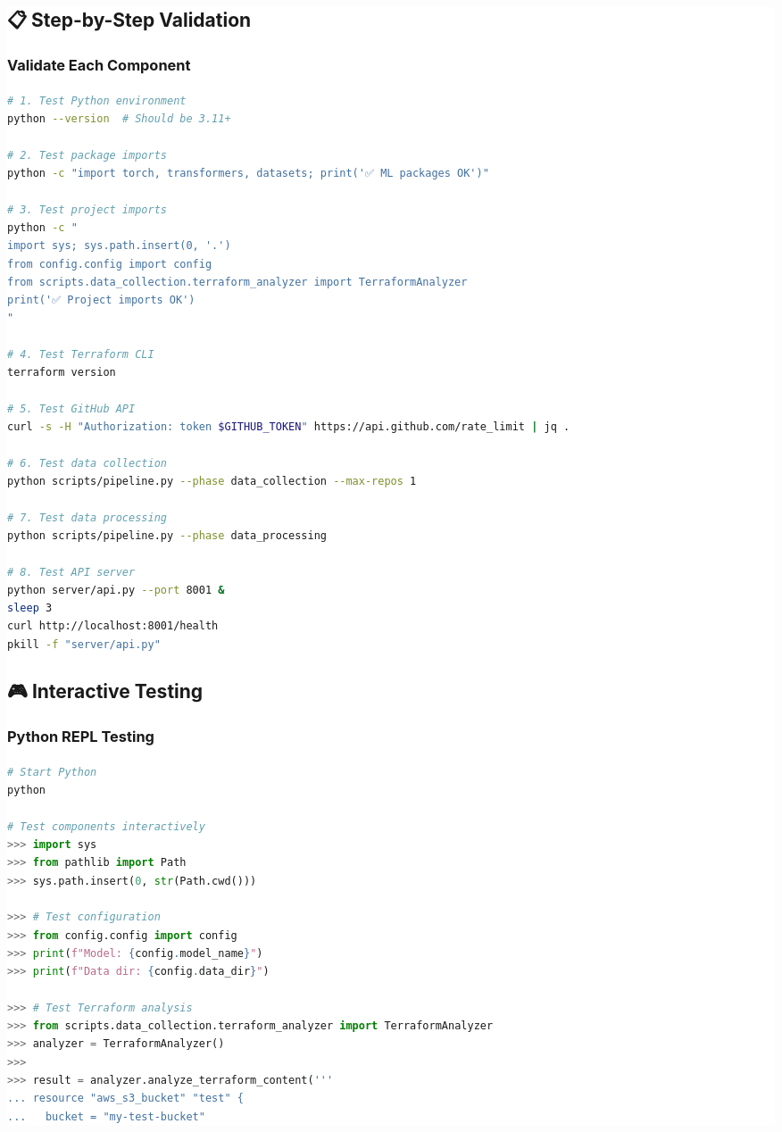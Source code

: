 ## 📋 Step-by-Step Validation

### Validate Each Component

```bash
# 1. Test Python environment
python --version  # Should be 3.11+

# 2. Test package imports
python -c "import torch, transformers, datasets; print('✅ ML packages OK')"

# 3. Test project imports
python -c "
import sys; sys.path.insert(0, '.')
from config.config import config
from scripts.data_collection.terraform_analyzer import TerraformAnalyzer
print('✅ Project imports OK')
"

# 4. Test Terraform CLI
terraform version

# 5. Test GitHub API
curl -s -H "Authorization: token $GITHUB_TOKEN" https://api.github.com/rate_limit | jq .

# 6. Test data collection
python scripts/pipeline.py --phase data_collection --max-repos 1

# 7. Test data processing
python scripts/pipeline.py --phase data_processing

# 8. Test API server
python server/api.py --port 8001 &
sleep 3
curl http://localhost:8001/health
pkill -f "server/api.py"
```

## 🎮 Interactive Testing

### Python REPL Testing

```python
# Start Python
python

# Test components interactively
>>> import sys
>>> from pathlib import Path  
>>> sys.path.insert(0, str(Path.cwd()))

>>> # Test configuration
>>> from config.config import config
>>> print(f"Model: {config.model_name}")
>>> print(f"Data dir: {config.data_dir}")

>>> # Test Terraform analysis
>>> from scripts.data_collection.terraform_analyzer import TerraformAnalyzer
>>> analyzer = TerraformAnalyzer()
>>> 
>>> result = analyzer.analyze_terraform_content('''
... resource "aws_s3_bucket" "test" {
...   bucket = "my-test-bucket"
```